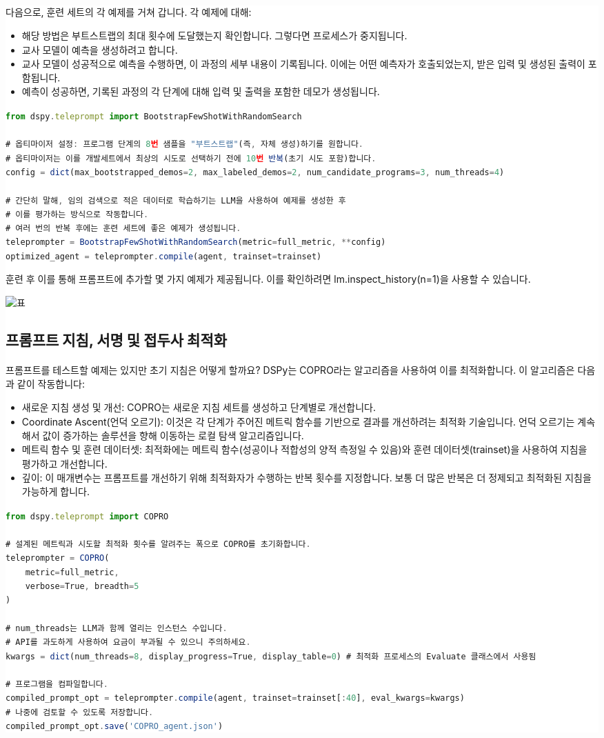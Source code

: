 다음으로, 훈련 세트의 각 예제를 거쳐 갑니다. 각 예제에 대해:

- 해당 방법은 부트스트랩의 최대 횟수에 도달했는지 확인합니다. 그렇다면 프로세스가 중지됩니다.
- 교사 모델이 예측을 생성하려고 합니다.
- 교사 모델이 성공적으로 예측을 수행하면, 이 과정의 세부 내용이 기록됩니다. 이에는 어떤 예측자가 호출되었는지, 받은 입력 및 생성된 출력이 포함됩니다.
- 예측이 성공하면, 기록된 과정의 각 단계에 대해 입력 및 출력을 포함한 데모가 생성됩니다.

```js
from dspy.teleprompt import BootstrapFewShotWithRandomSearch

# 옵티마이저 설정: 프로그램 단계의 8번 샘플을 "부트스트랩"(즉, 자체 생성)하기를 원합니다.
# 옵티마이저는 이를 개발세트에서 최상의 시도로 선택하기 전에 10번 반복(초기 시도 포함)합니다.
config = dict(max_bootstrapped_demos=2, max_labeled_demos=2, num_candidate_programs=3, num_threads=4)

# 간단히 말해, 임의 검색으로 적은 데이터로 학습하기는 LLM을 사용하여 예제를 생성한 후
# 이를 평가하는 방식으로 작동합니다.
# 여러 번의 반복 후에는 훈련 세트에 좋은 예제가 생성됩니다.
teleprompter = BootstrapFewShotWithRandomSearch(metric=full_metric, **config)
optimized_agent = teleprompter.compile(agent, trainset=trainset)
```

훈련 후 이를 통해 프롬프트에 추가할 몇 가지 예제가 제공됩니다. 이를 확인하려면 lm.inspect_history(n=1)을 사용할 수 있습니다.

<div class="content-ad"></div>

![표](/assets/img/2024-06-19-ImprovingPerformanceforDataVisualizationAIAgent_11.png)

## 프롬프트 지침, 서명 및 접두사 최적화

프롬프트를 테스트할 예제는 있지만 초기 지침은 어떻게 할까요? DSPy는 COPRO라는 알고리즘을 사용하여 이를 최적화합니다. 이 알고리즘은 다음과 같이 작동합니다:

- 새로운 지침 생성 및 개선: COPRO는 새로운 지침 세트를 생성하고 단계별로 개선합니다.
- Coordinate Ascent(언덕 오르기): 이것은 각 단계가 주어진 메트릭 함수를 기반으로 결과를 개선하려는 최적화 기술입니다. 언덕 오르기는 계속해서 값이 증가하는 솔루션을 향해 이동하는 로컬 탐색 알고리즘입니다.
- 메트릭 함수 및 훈련 데이터셋: 최적화에는 메트릭 함수(성공이나 적합성의 양적 측정일 수 있음)와 훈련 데이터셋(trainset)을 사용하여 지침을 평가하고 개선합니다.
- 깊이: 이 매개변수는 프롬프트를 개선하기 위해 최적화자가 수행하는 반복 횟수를 지정합니다. 보통 더 많은 반복은 더 정제되고 최적화된 지침을 가능하게 합니다.

<div class="content-ad"></div>

```js
from dspy.teleprompt import COPRO

# 설계된 메트릭과 시도할 최적화 횟수를 알려주는 폭으로 COPRO를 초기화합니다.
teleprompter = COPRO(
    metric=full_metric,
    verbose=True, breadth=5
)

# num_threads는 LLM과 함께 열리는 인스턴스 수입니다.
# API를 과도하게 사용하여 요금이 부과될 수 있으니 주의하세요.
kwargs = dict(num_threads=8, display_progress=True, display_table=0) # 최적화 프로세스의 Evaluate 클래스에서 사용됨

# 프로그램을 컴파일합니다.
compiled_prompt_opt = teleprompter.compile(agent, trainset=trainset[:40], eval_kwargs=kwargs)
# 나중에 검토할 수 있도록 저장합니다.
compiled_prompt_opt.save('COPRO_agent.json')
```
